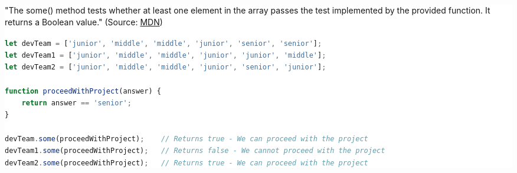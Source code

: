 "The some() method tests whether at least one element in the array passes the test implemented by the provided function. It returns a Boolean value." (Source: [MDN](https://developer.mozilla.org/en-US/docs/Web/JavaScript/Reference/Global_Objects/Array/some))

```js
let devTeam = ['junior', 'middle', 'middle', 'junior', 'senior', 'senior'];
let devTeam1 = ['junior', 'middle', 'middle', 'junior', 'junior', 'middle'];
let devTeam2 = ['junior', 'middle', 'middle', 'junior', 'senior', 'junior'];

function proceedWithProject(answer) {
	return answer == 'senior'; 
}

devTeam.some(proceedWithProject);    // Returns true - We can proceed with the project
devTeam1.some(proceedWithProject);   // Returns false - We cannot proceed with the project
devTeam2.some(proceedWithProject);   // Returns true - We can proceed with the project
```